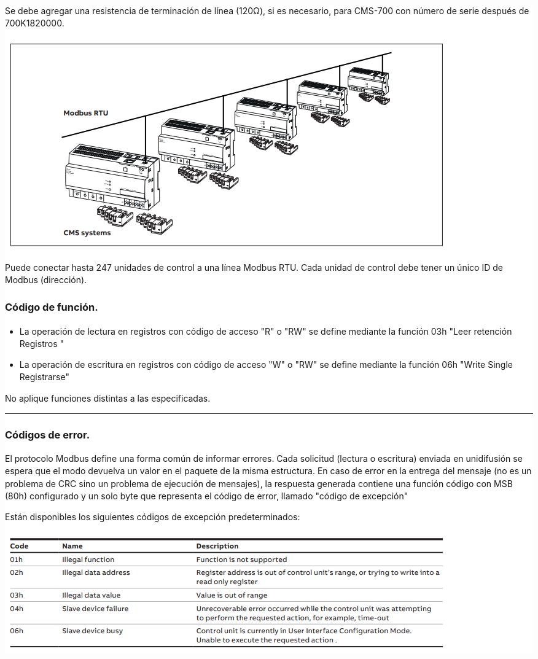 Se debe agregar una resistencia de terminación de línea (120Ω), si es necesario, para CMS-700 con número de serie después de 700K1820000.

![](https://github.com/LEANA14/SISTEMA-ABB/blob/main/Imagenes/MOSBUS%20RTU%20GRAFICO.PNG?raw=true)

Puede conectar hasta 247 unidades de control a una línea Modbus RTU. Cada unidad de control debe tener un único ID de Modbus (dirección).

### Código de función.
- La operación de lectura en registros con código de acceso "R" o "RW" se define mediante la función 03h "Leer retención Registros "

- La operación de escritura en registros con código de acceso "W" o "RW" se define mediante la función 06h "Write Single Registrarse"

No aplique funciones distintas a las especificadas.

------------

### Códigos de error.
El protocolo Modbus define una forma común de informar errores. Cada solicitud (lectura o escritura) enviada en unidifusión se espera que el modo devuelva un valor en el paquete de la misma estructura. En caso de error en la entrega del mensaje (no es un problema de CRC sino un problema de ejecución de mensajes), la respuesta generada contiene una función código con MSB (80h) configurado y un solo byte que representa el código de error, llamado "código de excepción"

Están disponibles los siguientes códigos de excepción predeterminados:

![](https://github.com/LEANA14/SISTEMA-ABB/blob/main/Imagenes/ERRORES%20MODBUS.PNG?raw=true)
